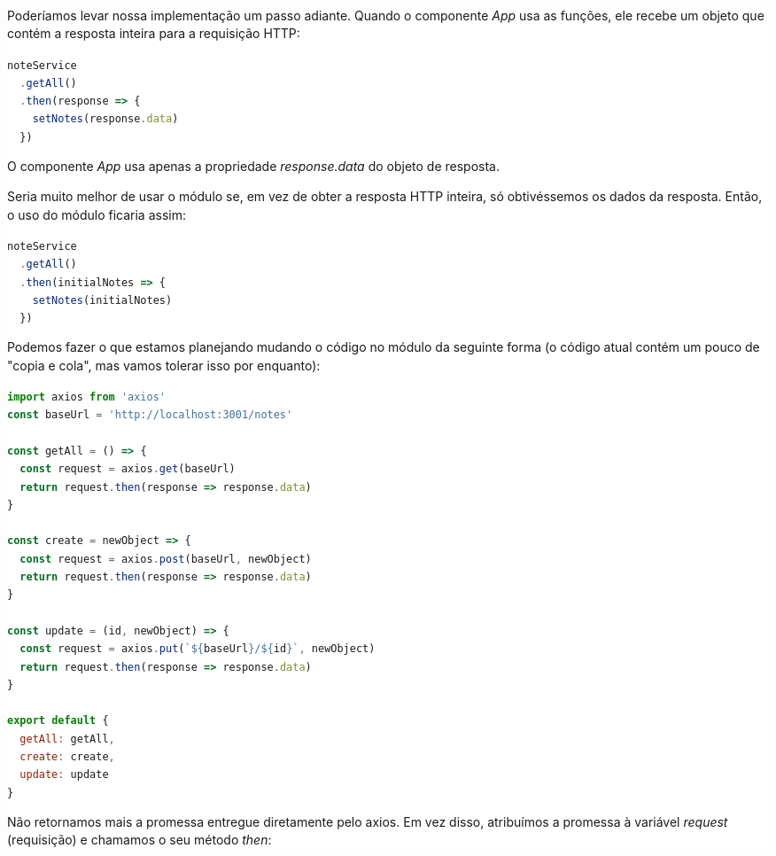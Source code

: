 Poderíamos levar nossa implementação um passo adiante. Quando o componente <i>App</i> usa as funções, ele recebe um objeto que contém a resposta inteira para a requisição HTTP:

```js
noteService
  .getAll()
  .then(response => {
    setNotes(response.data)
  })
```

O componente <i>App</i> usa apenas a propriedade <i>response.data</i> do objeto de resposta.

Seria muito melhor de usar o módulo se, em vez de obter a resposta HTTP inteira, só obtivéssemos os dados da resposta. Então, o uso do módulo ficaria assim:

```js
noteService
  .getAll()
  .then(initialNotes => {
    setNotes(initialNotes)
  })
```

Podemos fazer o que estamos planejando mudando o código no módulo da seguinte forma (o código atual contém um pouco de "copia e cola", mas vamos tolerar isso por enquanto):

```js
import axios from 'axios'
const baseUrl = 'http://localhost:3001/notes'

const getAll = () => {
  const request = axios.get(baseUrl)
  return request.then(response => response.data)
}

const create = newObject => {
  const request = axios.post(baseUrl, newObject)
  return request.then(response => response.data)
}

const update = (id, newObject) => {
  const request = axios.put(`${baseUrl}/${id}`, newObject)
  return request.then(response => response.data)
}

export default { 
  getAll: getAll, 
  create: create, 
  update: update 
}
```

Não retornamos mais a promessa entregue diretamente pelo axios. Em vez disso, atribuímos a promessa à variável <em>request</em> (requisição) e chamamos o seu método <em>then</em>:
